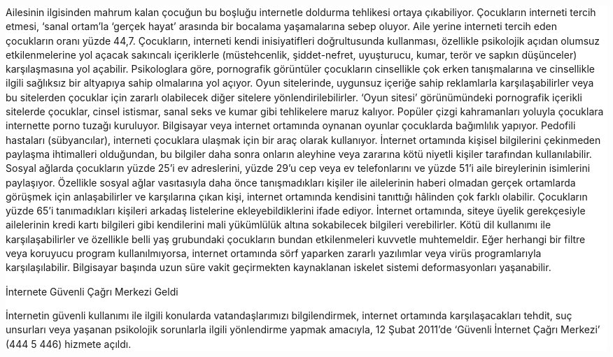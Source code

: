   </span>
  Ailesinin ilgisinden mahrum kalan çocuğun bu boşluğu internetle doldurma tehlikesi ortaya çıkabiliyor. Çocukların interneti tercih etmesi, ‘sanal ortam’la ‘gerçek hayat’ arasında bir bocalama yaşamalarına sebep oluyor. Aile yerine interneti tercih eden çocukların oranı yüzde 44,7.
  <span>
  </span>
  Çocukların, interneti kendi inisiyatifleri doğrultusunda kullanması, özellikle psikolojik açıdan olumsuz etkilenmelerine yol açacak sakıncalı içeriklerle (müstehcenlik, şiddet-nefret, uyuşturucu, kumar, terör ve sapkın düşünceler) karşılaşmasına yol açabilir. Psikologlara göre, pornografik görüntüler çocukların cinsellikle çok erken tanışmalarına ve cinsellikle ilgili sağlıksız bir altyapıya sahip olmalarına yol açıyor.
  <span>
  </span>
  Oyun sitelerinde, uygunsuz içeriğe sahip reklamlarla karşılaşabilirler veya bu sitelerden çocuklar için zararlı olabilecek diğer sitelere yönlendirilebilirler. ‘Oyun sitesi’ görünümündeki pornografik içerikli sitelerde çocuklar, cinsel istismar, sanal seks ve kumar gibi tehlikelere maruz kalıyor. Popüler çizgi kahramanları yoluyla çocuklara internette porno tuzağı kuruluyor.
  <span>
  </span>
  Bilgisayar veya internet ortamında oynanan oyunlar çocuklarda bağımlılık yapıyor. Pedofili hastaları (sübyancılar), interneti çocuklara ulaşmak için bir araç olarak kullanıyor.
  <span>
  </span>
  İnternet ortamında kişisel bilgilerini çekinmeden paylaşma ihtimalleri olduğundan, bu bilgiler daha sonra onların aleyhine veya zararına kötü niyetli kişiler tarafından kullanılabilir. Sosyal ağlarda çocukların yüzde 25’i ev adreslerini, yüzde 29’u cep veya ev telefonlarını ve yüzde 51’i aile bireylerinin isimlerini paylaşıyor.
  <span>
  </span>
  Özellikle sosyal ağlar vasıtasıyla daha önce tanışmadıkları kişiler ile ailelerinin haberi olmadan gerçek ortamlarda görüşmek için anlaşabilirler ve karşılarına çıkan kişi, internet ortamında kendisini tanıttığı hâlinden çok farklı olabilir. Çocukların yüzde 65’i tanımadıkları kişileri arkadaş listelerine ekleyebildiklerini ifade ediyor.
  <span>
  </span>
  İnternet ortamında, siteye üyelik gerekçesiyle ailelerinin kredi kartı bilgileri gibi kendilerini mali yükümlülük altına sokabilecek bilgileri verebilirler.
  <span>
  </span>
  Kötü dil kullanımı ile karşılaşabilirler ve özellikle belli yaş grubundaki çocukların bundan etkilenmeleri kuvvetle muhtemeldir.
  <span>
  </span>
  Eğer herhangi bir filtre veya koruyucu program kullanılmıyorsa, internet ortamında sörf yaparken zararlı yazılımlar veya virüs programlarıyla karşılaşılabilir.
  <span>
  </span>
  Bilgisayar başında uzun süre vakit geçirmekten kaynaklanan iskelet sistemi deformasyonları yaşanabilir.
 </p>
 <p class="MsoNormal">
 </p>
 <p class="MsoNormal">
  İnternete Güvenli Çağrı Merkezi Geldi
 </p>
 <p class="MsoNormal">
  İnternetin güvenli kullanımı ile ilgili konularda vatandaşlarımızı bilgilendirmek, internet ortamında karşılaşacakları tehdit, suç unsurları veya yaşanan psikolojik sorunlarla ilgili yönlendirme yapmak amacıyla, 12 Şubat 2011’de ‘Güvenli İnternet Çağrı Merkezi’ (444 5 446) hizmete açıldı.
 </p>
 <p>
 </p>
</font>
